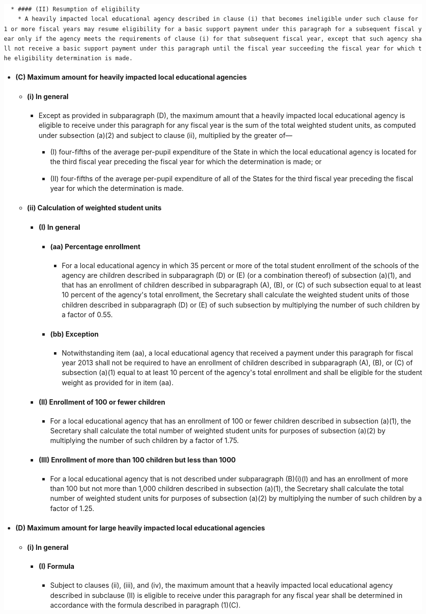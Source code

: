       * #### (II) Resumption of eligibility
        * A heavily impacted local educational agency described in clause (i) that becomes ineligible under such clause for 1 or more fiscal years may resume eligibility for a basic support payment under this paragraph for a subsequent fiscal year only if the agency meets the requirements of clause (i) for that subsequent fiscal year, except that such agency shall not receive a basic support payment under this paragraph until the fiscal year succeeding the fiscal year for which the eligibility determination is made.

  * #### (C) Maximum amount for heavily impacted local educational agencies
    * #### (i) In general
      * Except as provided in subparagraph (D), the maximum amount that a heavily impacted local educational agency is eligible to receive under this paragraph for any fiscal year is the sum of the total weighted student units, as computed under subsection (a)(2) and subject to clause (ii), multiplied by the greater of—

        * (I) four-fifths of the average per-pupil expenditure of the State in which the local educational agency is located for the third fiscal year preceding the fiscal year for which the determination is made; or

        * (II) four-fifths of the average per-pupil expenditure of all of the States for the third fiscal year preceding the fiscal year for which the determination is made.

    * #### (ii) Calculation of weighted student units
      * #### (I) In general
        * #### (aa) Percentage enrollment
          * For a local educational agency in which 35 percent or more of the total student enrollment of the schools of the agency are children described in subparagraph (D) or (E) (or a combination thereof) of subsection (a)(1), and that has an enrollment of children described in subparagraph (A), (B), or (C) of such subsection equal to at least 10 percent of the agency's total enrollment, the Secretary shall calculate the weighted student units of those children described in subparagraph (D) or (E) of such subsection by multiplying the number of such children by a factor of 0.55.

        * #### (bb) Exception
          * Notwithstanding item (aa), a local educational agency that received a payment under this paragraph for fiscal year 2013 shall not be required to have an enrollment of children described in subparagraph (A), (B), or (C) of subsection (a)(1) equal to at least 10 percent of the agency's total enrollment and shall be eligible for the student weight as provided for in item (aa).

      * #### (II) Enrollment of 100 or fewer children
        * For a local educational agency that has an enrollment of 100 or fewer children described in subsection (a)(1), the Secretary shall calculate the total number of weighted student units for purposes of subsection (a)(2) by multiplying the number of such children by a factor of 1.75.

      * #### (III) Enrollment of more than 100 children but less than 1000
        * For a local educational agency that is not described under subparagraph (B)(i)(I) and has an enrollment of more than 100 but not more than 1,000 children described in subsection (a)(1), the Secretary shall calculate the total number of weighted student units for purposes of subsection (a)(2) by multiplying the number of such children by a factor of 1.25.

  * #### (D) Maximum amount for large heavily impacted local educational agencies
    * #### (i) In general
      * #### (I) Formula
        * Subject to clauses (ii), (iii), and (iv), the maximum amount that a heavily impacted local educational agency described in subclause (II) is eligible to receive under this paragraph for any fiscal year shall be determined in accordance with the formula described in paragraph (1)(C).
